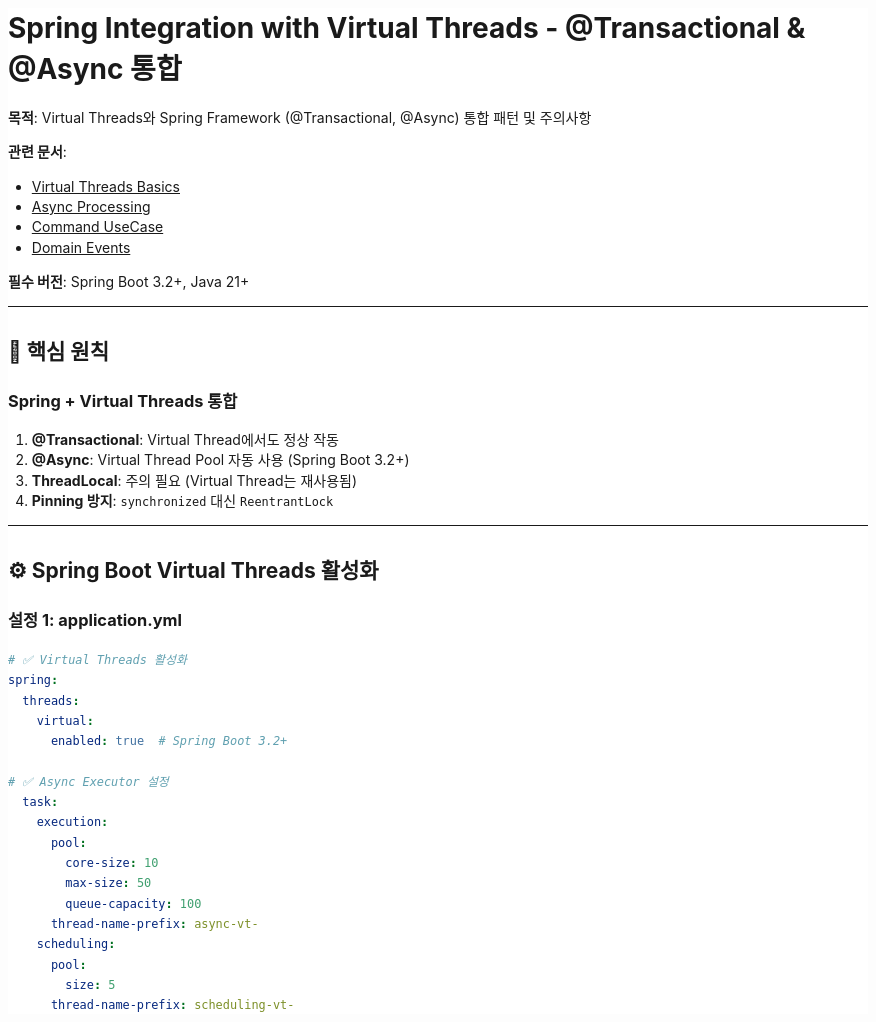# Spring Integration with Virtual Threads - @Transactional & @Async 통합

**목적**: Virtual Threads와 Spring Framework (@Transactional, @Async) 통합 패턴 및 주의사항

**관련 문서**:
- [Virtual Threads Basics](./01_virtual-threads-basics.md)
- [Async Processing](./02_async-processing.md)
- [Command UseCase](../../../03-application-layer/usecase-design/01_command-usecase.md)
- [Domain Events](../../../07-enterprise-patterns/event-driven/01_domain-events.md)

**필수 버전**: Spring Boot 3.2+, Java 21+

---

## 📌 핵심 원칙

### Spring + Virtual Threads 통합

1. **@Transactional**: Virtual Thread에서도 정상 작동
2. **@Async**: Virtual Thread Pool 자동 사용 (Spring Boot 3.2+)
3. **ThreadLocal**: 주의 필요 (Virtual Thread는 재사용됨)
4. **Pinning 방지**: `synchronized` 대신 `ReentrantLock`

---

## ⚙️ Spring Boot Virtual Threads 활성화

### 설정 1: application.yml

```yaml
# ✅ Virtual Threads 활성화
spring:
  threads:
    virtual:
      enabled: true  # Spring Boot 3.2+

# ✅ Async Executor 설정
  task:
    execution:
      pool:
        core-size: 10
        max-size: 50
        queue-capacity: 100
      thread-name-prefix: async-vt-
    scheduling:
      pool:
        size: 5
      thread-name-prefix: scheduling-vt-
```
